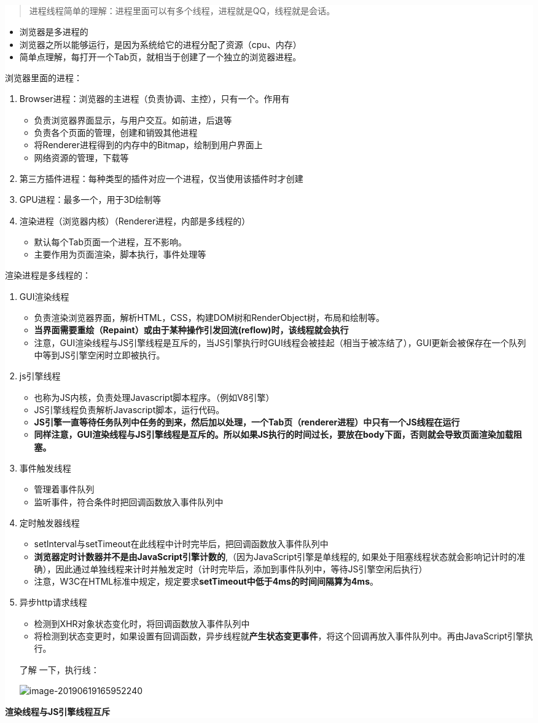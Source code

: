 > 进程线程简单的理解：进程里面可以有多个线程，进程就是QQ，线程就是会话。

- 浏览器是多进程的
- 浏览器之所以能够运行，是因为系统给它的进程分配了资源（cpu、内存）
- 简单点理解，每打开一个Tab页，就相当于创建了一个独立的浏览器进程。



浏览器里面的进程：

1. Browser进程：浏览器的主进程（负责协调、主控），只有一个。作用有
   - 负责浏览器界面显示，与用户交互。如前进，后退等
   - 负责各个页面的管理，创建和销毁其他进程
   - 将Renderer进程得到的内存中的Bitmap，绘制到用户界面上
   - 网络资源的管理，下载等
2. 第三方插件进程：每种类型的插件对应一个进程，仅当使用该插件时才创建

3. GPU进程：最多一个，用于3D绘制等
4. 渲染进程（浏览器内核）（Renderer进程，内部是多线程的）
   - 默认每个Tab页面一个进程，互不影响。
   - 主要作用为页面渲染，脚本执行，事件处理等



渲染进程是多线程的：

1. GUI渲染线程
   - 负责渲染浏览器界面，解析HTML，CSS，构建DOM树和RenderObject树，布局和绘制等。
   - **当界面需要重绘（Repaint）或由于某种操作引发回流(reflow)时，该线程就会执行**
   - 注意，GUI渲染线程与JS引擎线程是互斥的，当JS引擎执行时GUI线程会被挂起（相当于被冻结了），GUI更新会被保存在一个队列中等到JS引擎空闲时立即被执行。

2. js引擎线程
   - 也称为JS内核，负责处理Javascript脚本程序。（例如V8引擎）
   - JS引擎线程负责解析Javascript脚本，运行代码。
   - **JS引擎一直等待任务队列中任务的到来，然后加以处理，一个Tab页（renderer进程）中只有一个JS线程在运行**
   - **同样注意，GUI渲染线程与JS引擎线程是互斥的。所以如果JS执行的时间过长，要放在body下面，否则就会导致页面渲染加载阻塞。**

3. 事件触发线程
   - 管理着事件队列
   - 监听事件，符合条件时把回调函数放入事件队列中

4. 定时触发器线程
   - setInterval与setTimeout在此线程中计时完毕后，把回调函数放入事件队列中
   - **浏览器定时计数器并不是由JavaScript引擎计数的**,（因为JavaScript引擎是单线程的, 如果处于阻塞线程状态就会影响记计时的准确），因此通过单独线程来计时并触发定时（计时完毕后，添加到事件队列中，等待JS引擎空闲后执行）
   - 注意，W3C在HTML标准中规定，规定要求**setTimeout中低于4ms的时间间隔算为4ms**。

5. 异步http请求线程

   - 检测到XHR对象状态变化时，将回调函数放入事件队列中
   - 将检测到状态变更时，如果设置有回调函数，异步线程就**产生状态变更事件**，将这个回调再放入事件队列中。再由JavaScript引擎执行。

   了解 一下，执行线：

   ![image-20190619165952240](https://gitee.com/artiely/Figure-bed/raw/master/images/20200309160920.png)



**渲染线程与JS引擎线程互斥**
